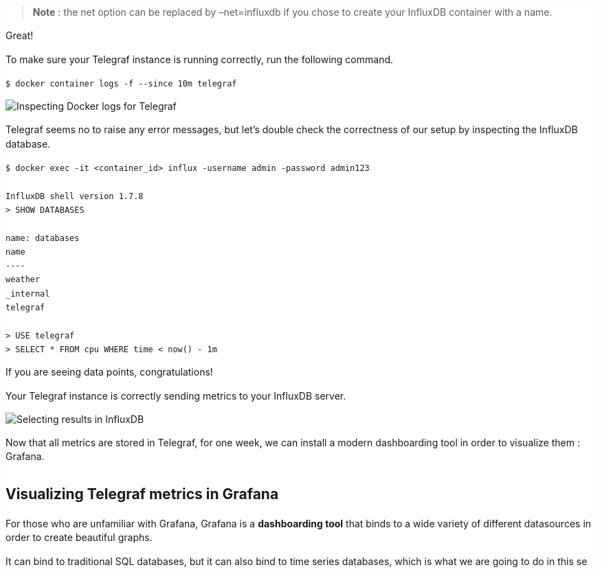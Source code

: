 > **Note** : the net option can be replaced by –net=influxdb if you chose to create your InfluxDB container with a name.

Great!

To make sure your Telegraf instance is running correctly, run the following command.

```
$ docker container logs -f --since 10m telegraf
```

![Inspecting Docker logs for Telegraf](https://devconnected.com/wp-content/uploads/2019/09/telegraf-logs.png)

Telegraf seems no to raise any error messages, but let’s double check the correctness of our setup by inspecting the InfluxDB database.

```
$ docker exec -it <container_id> influx -username admin -password admin123

InfluxDB shell version 1.7.8
> SHOW DATABASES

name: databases
name
----
weather
_internal
telegraf

> USE telegraf
> SELECT * FROM cpu WHERE time < now() - 1m
```

If you are seeing data points, congratulations!

Your Telegraf instance is correctly sending metrics to your InfluxDB server.

![Selecting results in InfluxDB](https://devconnected.com/wp-content/uploads/2019/09/telegraf-metrics.png)

Now that all metrics are stored in Telegraf, for one week, we can install a modern dashboarding tool in order to visualize them : Grafana.

## Visualizing Telegraf metrics in Grafana

For those who are unfamiliar with Grafana, Grafana is a **dashboarding tool** that binds to a wide variety of different datasources in order to create beautiful graphs.

It can bind to traditional SQL databases, but it can also bind to time series databases, which is what we are going to do in this se